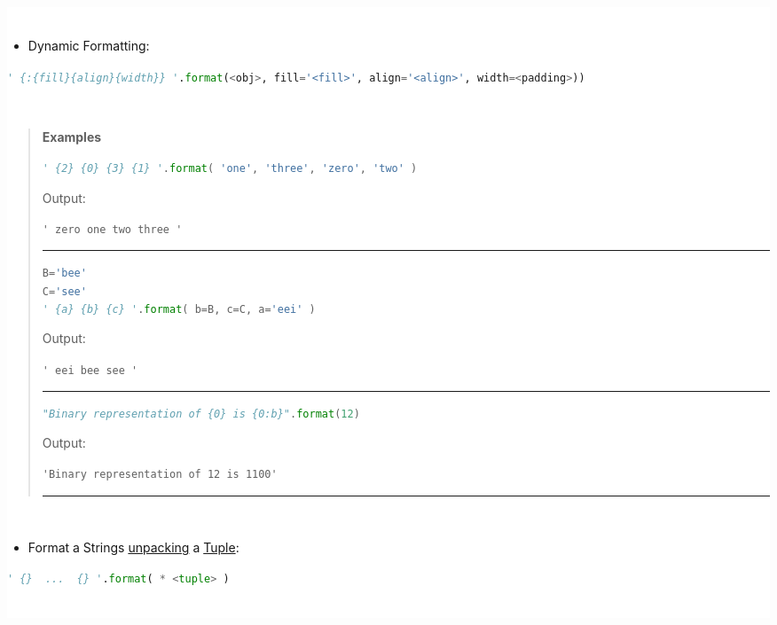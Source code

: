 
<br/>


- Dynamic Formatting:

```Python
' {:{fill}{align}{width}} '.format(<obj>, fill='<fill>', align='<align>', width=<padding>))
```
<br/>


> **Examples**
>
> ```Python
> ' {2} {0} {3} {1} '.format( 'one', 'three', 'zero', 'two' )
> ```
> 
> Output:
> ```
> ' zero one two three '
> ```
> ---
>
> ```Python
> B='bee'
> C='see'
> ' {a} {b} {c} '.format( b=B, c=C, a='eei' )
> ```
> 
> Output:
> ```
> ' eei bee see '
> ```
> ---
>
> ```Python
> "Binary representation of {0} is {0:b}".format(12)
> ```
> 
> Output:
> ```
> 'Binary representation of 12 is 1100'
> ```
> ---

<br/>


- Format a Strings [unpacking](#unpacking-aka-starred-expressions) a [Tuple](#tuples):

```Python
' {}  ...  {} '.format( * <tuple> )
```
<br/>

